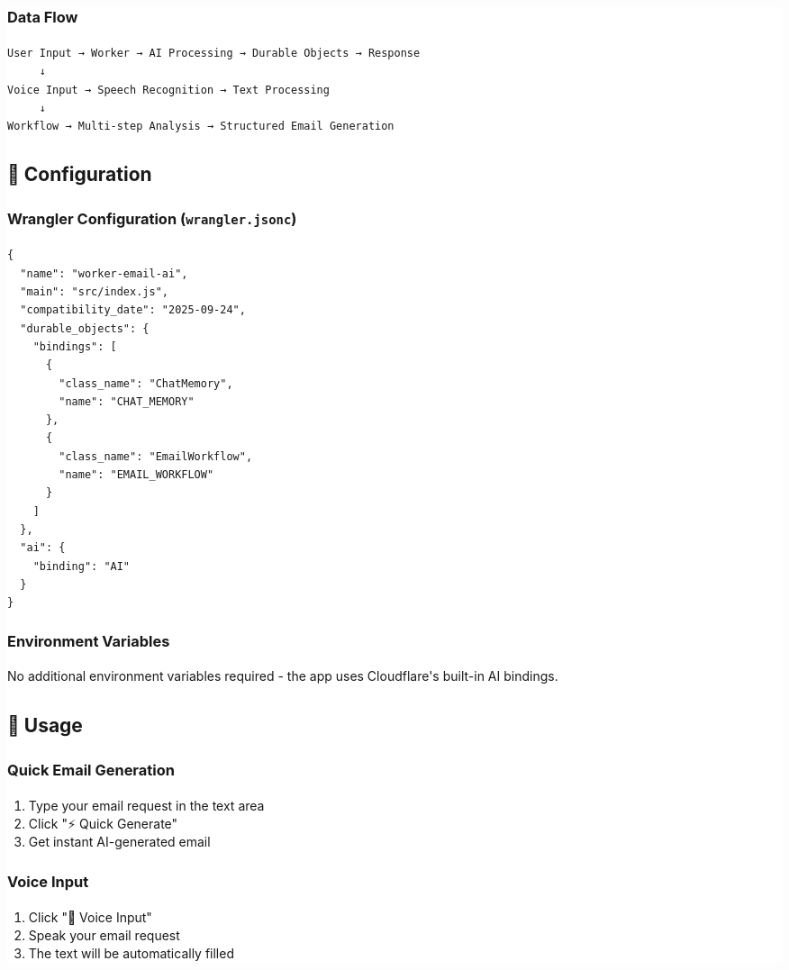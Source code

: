 ### Data Flow

```
User Input → Worker → AI Processing → Durable Objects → Response
     ↓
Voice Input → Speech Recognition → Text Processing
     ↓
Workflow → Multi-step Analysis → Structured Email Generation
```

## 🔧 Configuration

### Wrangler Configuration (`wrangler.jsonc`)

```jsonc
{
  "name": "worker-email-ai",
  "main": "src/index.js",
  "compatibility_date": "2025-09-24",
  "durable_objects": {
    "bindings": [
      {
        "class_name": "ChatMemory",
        "name": "CHAT_MEMORY"
      },
      {
        "class_name": "EmailWorkflow", 
        "name": "EMAIL_WORKFLOW"
      }
    ]
  },
  "ai": {
    "binding": "AI"
  }
}
```

### Environment Variables

No additional environment variables required - the app uses Cloudflare's built-in AI bindings.

## 📱 Usage

### Quick Email Generation
1. Type your email request in the text area
2. Click "⚡ Quick Generate"
3. Get instant AI-generated email

### Voice Input
1. Click "🎤 Voice Input"
2. Speak your email request
3. The text will be automatically filled
